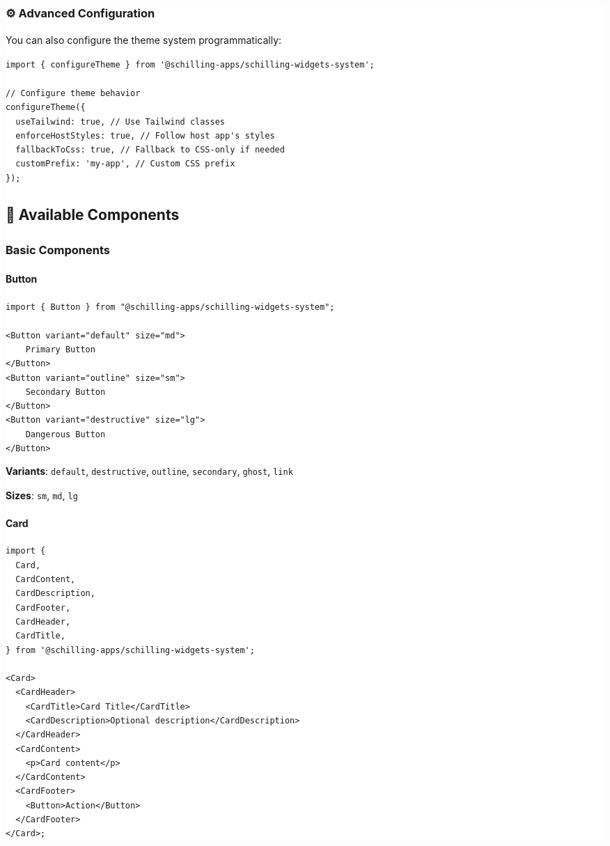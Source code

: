 ### ⚙️ Advanced Configuration

You can also configure the theme system programmatically:

```tsx
import { configureTheme } from '@schilling-apps/schilling-widgets-system';

// Configure theme behavior
configureTheme({
  useTailwind: true, // Use Tailwind classes
  enforceHostStyles: true, // Follow host app's styles
  fallbackToCss: true, // Fallback to CSS-only if needed
  customPrefix: 'my-app', // Custom CSS prefix
});
```

## 🧩 Available Components

### Basic Components

#### Button

```tsx
import { Button } from "@schilling-apps/schilling-widgets-system";

<Button variant="default" size="md">
    Primary Button
</Button>
<Button variant="outline" size="sm">
    Secondary Button
</Button>
<Button variant="destructive" size="lg">
    Dangerous Button
</Button>
```

**Variants**: `default`, `destructive`, `outline`, `secondary`, `ghost`, `link`

**Sizes**: `sm`, `md`, `lg`

#### Card

```tsx
import {
  Card,
  CardContent,
  CardDescription,
  CardFooter,
  CardHeader,
  CardTitle,
} from '@schilling-apps/schilling-widgets-system';

<Card>
  <CardHeader>
    <CardTitle>Card Title</CardTitle>
    <CardDescription>Optional description</CardDescription>
  </CardHeader>
  <CardContent>
    <p>Card content</p>
  </CardContent>
  <CardFooter>
    <Button>Action</Button>
  </CardFooter>
</Card>;
```
